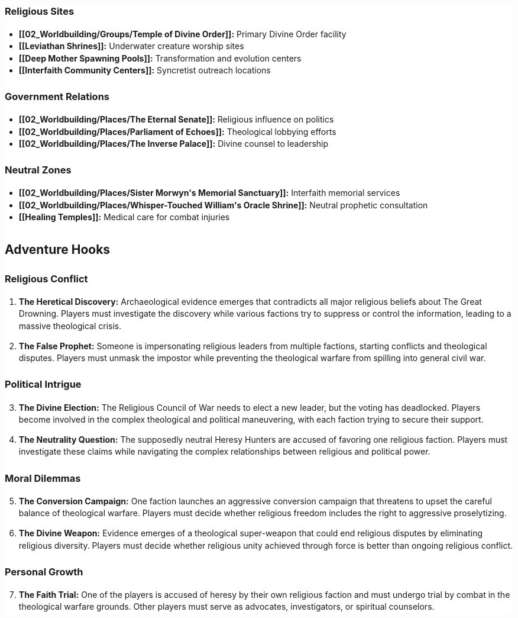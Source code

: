 ### Religious Sites
- **[[02_Worldbuilding/Groups/Temple of Divine Order]]:** Primary Divine Order facility
- **[[Leviathan Shrines]]:** Underwater creature worship sites
- **[[Deep Mother Spawning Pools]]:** Transformation and evolution centers
- **[[Interfaith Community Centers]]:** Syncretist outreach locations

### Government Relations
- **[[02_Worldbuilding/Places/The Eternal Senate]]:** Religious influence on politics
- **[[02_Worldbuilding/Places/Parliament of Echoes]]:** Theological lobbying efforts
- **[[02_Worldbuilding/Places/The Inverse Palace]]:** Divine counsel to leadership

### Neutral Zones
- **[[02_Worldbuilding/Places/Sister Morwyn's Memorial Sanctuary]]:** Interfaith memorial services
- **[[02_Worldbuilding/Places/Whisper-Touched William's Oracle Shrine]]:** Neutral prophetic consultation
- **[[Healing Temples]]:** Medical care for combat injuries

## Adventure Hooks

### Religious Conflict
1. **The Heretical Discovery:** Archaeological evidence emerges that contradicts all major religious beliefs about The Great Drowning. Players must investigate the discovery while various factions try to suppress or control the information, leading to a massive theological crisis.

2. **The False Prophet:** Someone is impersonating religious leaders from multiple factions, starting conflicts and theological disputes. Players must unmask the impostor while preventing the theological warfare from spilling into general civil war.

### Political Intrigue
3. **The Divine Election:** The Religious Council of War needs to elect a new leader, but the voting has deadlocked. Players become involved in the complex theological and political maneuvering, with each faction trying to secure their support.

4. **The Neutrality Question:** The supposedly neutral Heresy Hunters are accused of favoring one religious faction. Players must investigate these claims while navigating the complex relationships between religious and political power.

### Moral Dilemmas
5. **The Conversion Campaign:** One faction launches an aggressive conversion campaign that threatens to upset the careful balance of theological warfare. Players must decide whether religious freedom includes the right to aggressive proselytizing.

6. **The Divine Weapon:** Evidence emerges of a theological super-weapon that could end religious disputes by eliminating religious diversity. Players must decide whether religious unity achieved through force is better than ongoing religious conflict.

### Personal Growth
7. **The Faith Trial:** One of the players is accused of heresy by their own religious faction and must undergo trial by combat in the theological warfare grounds. Other players must serve as advocates, investigators, or spiritual counselors.
